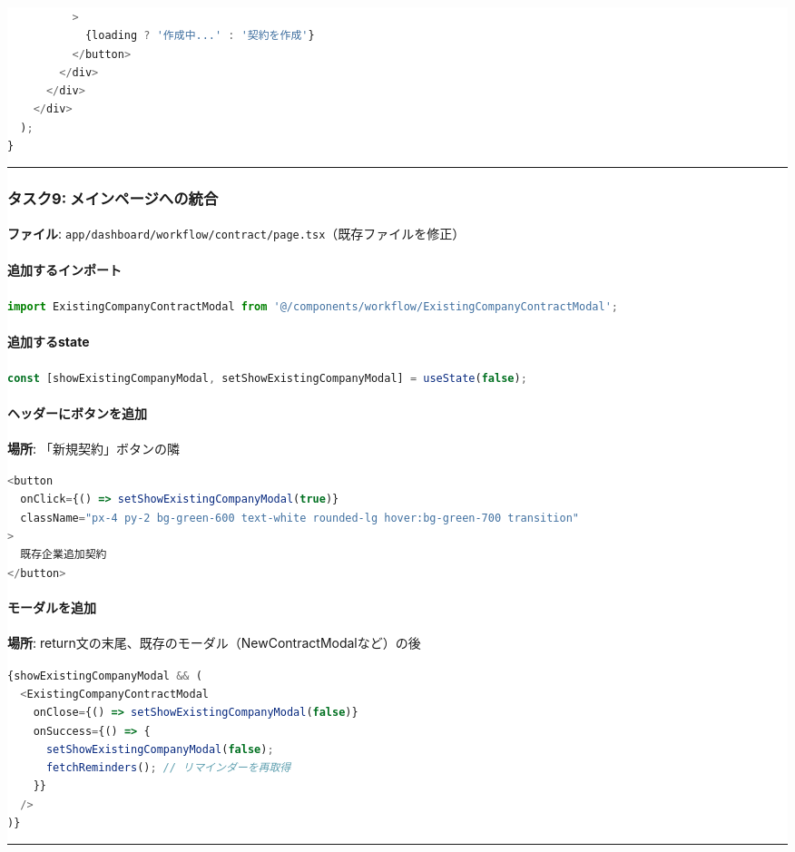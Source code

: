 ```typescript
          >
            {loading ? '作成中...' : '契約を作成'}
          </button>
        </div>
      </div>
    </div>
  );
}
```

---

### タスク9: メインページへの統合

**ファイル**: `app/dashboard/workflow/contract/page.tsx`（既存ファイルを修正）

#### 追加するインポート

```typescript
import ExistingCompanyContractModal from '@/components/workflow/ExistingCompanyContractModal';
```

#### 追加するstate

```typescript
const [showExistingCompanyModal, setShowExistingCompanyModal] = useState(false);
```

#### ヘッダーにボタンを追加

**場所**: 「新規契約」ボタンの隣

```typescript
<button
  onClick={() => setShowExistingCompanyModal(true)}
  className="px-4 py-2 bg-green-600 text-white rounded-lg hover:bg-green-700 transition"
>
  既存企業追加契約
</button>
```

#### モーダルを追加

**場所**: return文の末尾、既存のモーダル（NewContractModalなど）の後

```typescript
{showExistingCompanyModal && (
  <ExistingCompanyContractModal
    onClose={() => setShowExistingCompanyModal(false)}
    onSuccess={() => {
      setShowExistingCompanyModal(false);
      fetchReminders(); // リマインダーを再取得
    }}
  />
)}
```

---
